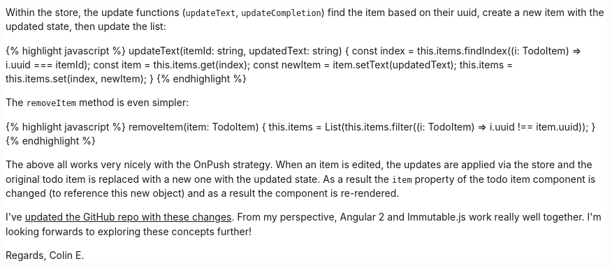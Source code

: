 Within the store, the update functions (`updateText`, `updateCompletion`) find the item based on their uuid, create a new item with the updated state, then update the list:

{% highlight javascript %}
updateText(itemId: string, updatedText: string) {
  const index = this.items.findIndex((i: TodoItem) => i.uuid === itemId);
  const item = this.items.get(index);
  const newItem = item.setText(updatedText);
  this.items = this.items.set(index, newItem);
}
{% endhighlight %}

The `removeItem` method is even simpler:

{% highlight javascript %}
removeItem(item: TodoItem) {
  this.items = List<TodoItem>(this.items.filter((i: TodoItem) => i.uuid !== item.uuid));
}
{% endhighlight %}

The above all works very nicely with the OnPush strategy. When an item is edited, the updates are applied via the store and the original todo item is replaced with a new one with the updated state. As a result the `item` property of the todo item component is changed (to reference this new object) and as a result the component is re-rendered.

I've [updated the GitHub repo with these changes](https://github.com/ColinEberhardt/angular2-todo). From my perspective, Angular 2 and Immutable.js work really well together. I'm looking forwards to exploring these concepts further!

Regards, Colin E.
